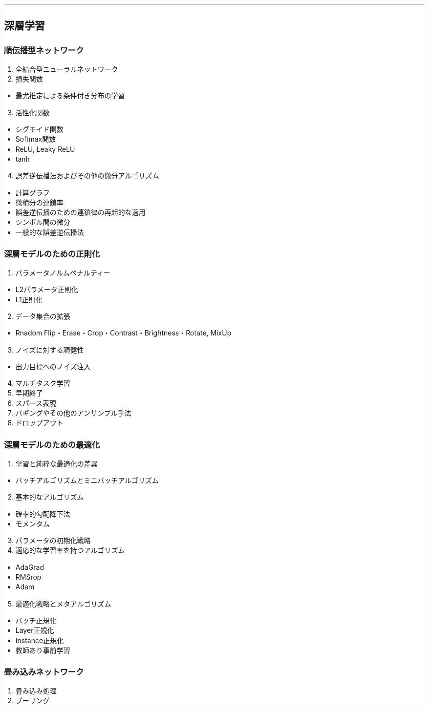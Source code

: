 ***

## 深層学習

### 順伝播型ネットワーク
1. 全結合型ニューラルネットワーク
2. 損失関数
  - 最尤推定による条件付き分布の学習
3. 活性化関数
  - シグモイド関数
  - Softmax関数
  - ReLU, Leaky ReLU
  - tanh
4. 誤差逆伝播法およびその他の微分アルゴリズム
  - 計算グラフ
  - 微積分の連鎖率
  - 誤差逆伝播のための連鎖律の再起的な適用
  - シンボル間の微分
  - 一般的な誤差逆伝播法

### 深層モデルのための正則化
1. パラメータノルムペナルティー
  - L2パラメータ正則化
  - L1正則化
2. データ集合の拡張
  - Rnadom Flip・Erase・Crop・Contrast・Brightness・Rotate, MixUp
3. ノイズに対する頑健性
  - 出力目標へのノイズ注入
4. マルチタスク学習
5. 早期終了
6. スパース表現
7. バギングやその他のアンサンブル手法
8. ドロップアウト

### 深層モデルのための最適化
1. 学習と純粋な最適化の差異
  - バッチアルゴリズムとミニバッチアルゴリズム
2. 基本的なアルゴリズム
- 確率的勾配降下法
- モメンタム
3. パラメータの初期化戦略
4. 適応的な学習率を持つアルゴリズム
  - AdaGrad
  - RMSrop
  - Adam
5. 最適化戦略とメタアルゴリズム
  - バッチ正規化
  - Layer正規化
  - Instance正規化
  - 教師あり事前学習
### 畳み込みネットワーク
1. 畳み込み処理
2. プーリング

